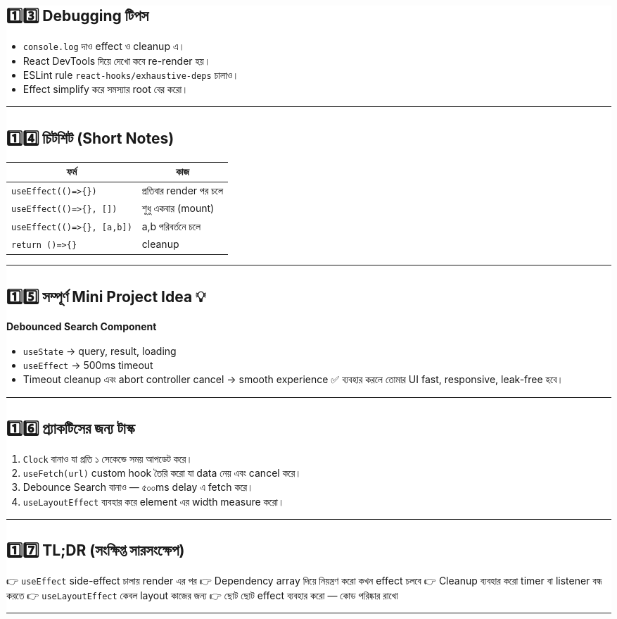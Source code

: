 
## 1️⃣3️⃣ Debugging টিপস

* `console.log` দাও effect ও cleanup এ।
* React DevTools দিয়ে দেখো কবে re-render হয়।
* ESLint rule `react-hooks/exhaustive-deps` চালাও।
* Effect simplify করে সমস্যার root বের করো।

---

## 1️⃣4️⃣ চিটশিট (Short Notes)

| ফর্ম                       | কাজ                    |
| -------------------------- | ---------------------- |
| `useEffect(()=>{})`        | প্রতিবার render পর চলে |
| `useEffect(()=>{}, [])`    | শুধু একবার (mount)     |
| `useEffect(()=>{}, [a,b])` | a,b পরিবর্তনে চলে      |
| `return ()=>{}`            | cleanup                |

---

## 1️⃣5️⃣ সম্পূর্ণ Mini Project Idea 💡

**Debounced Search Component**

* `useState` → query, result, loading
* `useEffect` → 500ms timeout
* Timeout cleanup এবং abort controller cancel → smooth experience
  ✅ ব্যবহার করলে তোমার UI fast, responsive, leak-free হবে।

---

## 1️⃣6️⃣ প্র্যাকটিসের জন্য টাস্ক

1. `Clock` বানাও যা প্রতি ১ সেকেন্ডে সময় আপডেট করে।
2. `useFetch(url)` custom hook তৈরি করো যা data নেয় এবং cancel করে।
3. Debounce Search বানাও — ৫০০ms delay এ fetch করে।
4. `useLayoutEffect` ব্যবহার করে element এর width measure করো।

---

## 1️⃣7️⃣ TL;DR (সংক্ষিপ্ত সারসংক্ষেপ)

👉 `useEffect` side-effect চালায় render এর পর
👉 Dependency array দিয়ে নিয়ন্ত্রণ করো কখন effect চলবে
👉 Cleanup ব্যবহার করো timer বা listener বন্ধ করতে
👉 `useLayoutEffect` কেবল layout কাজের জন্য
👉 ছোট ছোট effect ব্যবহার করো — কোড পরিষ্কার রাখো

---
